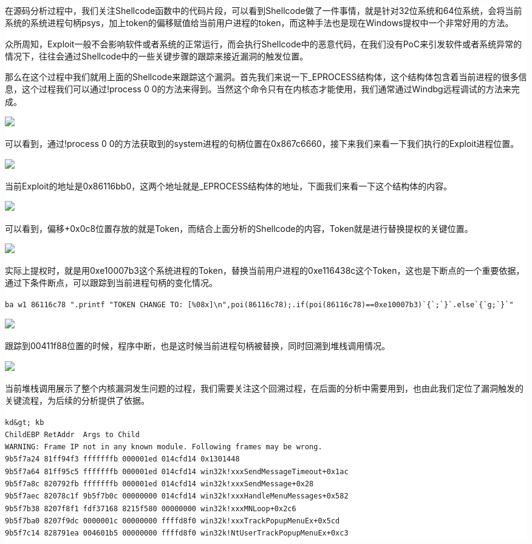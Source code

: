 在源码分析过程中，我们关注Shellcode函数中的代码片段，可以看到Shellcode做了一件事情，就是针对32位系统和64位系统，会将当前系统的系统进程句柄psys，加上token的偏移赋值给当前用户进程的token，而这种手法也是现在Windows提权中一个非常好用的方法。

众所周知，Exploit一般不会影响软件或者系统的正常运行，而会执行Shellcode中的恶意代码，在我们没有PoC来引发软件或者系统异常的情况下，往往会通过Shellcode中的一些关键步骤的跟踪来接近漏洞的触发位置。

那么在这个过程中我们就用上面的Shellcode来跟踪这个漏洞。首先我们来说一下_EPROCESS结构体，这个结构体包含着当前进程的很多信息，这个过程我们可以通过!process 0 0的方法来得到。当然这个命令只有在内核态才能使用，我们通常通过Windbg远程调试的方法来完成。

[![](https://p0.ssl.qhimg.com/t0187f4a684c85067b6.png)](https://p0.ssl.qhimg.com/t0187f4a684c85067b6.png)

可以看到，通过!process 0 0的方法获取到的system进程的句柄位置在0x867c6660，接下来我们来看一下我们执行的Exploit进程位置。

[![](https://p0.ssl.qhimg.com/t0140bf2663b1a37e40.png)](https://p0.ssl.qhimg.com/t0140bf2663b1a37e40.png)

当前Exploit的地址是0x86116bb0，这两个地址就是_EPROCESS结构体的地址，下面我们来看一下这个结构体的内容。

[![](https://p0.ssl.qhimg.com/t01c7a5390a93da6899.png)](https://p0.ssl.qhimg.com/t01c7a5390a93da6899.png)

可以看到，偏移+0x0c8位置存放的就是Token，而结合上面分析的Shellcode的内容，Token就是进行替换提权的关键位置。

[![](https://p4.ssl.qhimg.com/t012d57e701d45e9c4a.png)](https://p4.ssl.qhimg.com/t012d57e701d45e9c4a.png)

实际上提权时，就是用0xe10007b3这个系统进程的Token，替换当前用户进程的0xe116438c这个Token，这也是下断点的一个重要依据，通过下条件断点，可以跟踪到当前进程句柄的变化情况。<br>

```
ba w1 86116c78 ".printf "TOKEN CHANGE TO: [%08x]\n",poi(86116c78);.if(poi(86116c78)==0xe10007b3)`{`;`}`.else`{`g;`}`"
```

[![](https://p0.ssl.qhimg.com/t016599606de5836b51.png)](https://p0.ssl.qhimg.com/t016599606de5836b51.png)

跟踪到00411f88位置的时候，程序中断，也是这时候当前进程句柄被替换，同时回溯到堆栈调用情况。

[![](https://p4.ssl.qhimg.com/t013a0683d278e14c21.png)](https://p4.ssl.qhimg.com/t013a0683d278e14c21.png)

当前堆栈调用展示了整个内核漏洞发生问题的过程，我们需要关注这个回溯过程，在后面的分析中需要用到，也由此我们定位了漏洞触发的关键流程，为后续的分析提供了依据。



```
kd&gt; kb
ChildEBP RetAddr  Args to Child              
WARNING: Frame IP not in any known module. Following frames may be wrong.
9b5f7a24 81ff94f3 fffffffb 000001ed 014cfd14 0x1301448
9b5f7a64 81ff95c5 fffffffb 000001ed 014cfd14 win32k!xxxSendMessageTimeout+0x1ac
9b5f7a8c 820792fb fffffffb 000001ed 014cfd14 win32k!xxxSendMessage+0x28
9b5f7aec 82078c1f 9b5f7b0c 00000000 014cfd14 win32k!xxxHandleMenuMessages+0x582
9b5f7b38 8207f8f1 fdf37168 8215f580 00000000 win32k!xxxMNLoop+0x2c6
9b5f7ba0 8207f9dc 0000001c 00000000 ffffd8f0 win32k!xxxTrackPopupMenuEx+0x5cd
9b5f7c14 828791ea 004601b5 00000000 ffffd8f0 win32k!NtUserTrackPopupMenuEx+0xc3
```
